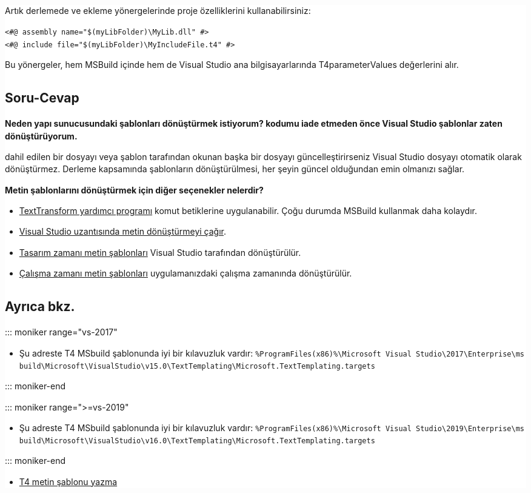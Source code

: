 Artık derlemede ve ekleme yönergelerinde proje özelliklerini kullanabilirsiniz:

```
<#@ assembly name="$(myLibFolder)\MyLib.dll" #>
<#@ include file="$(myLibFolder)\MyIncludeFile.t4" #>
```

Bu yönergeler, hem MSBuild içinde hem de Visual Studio ana bilgisayarlarında T4parameterValues değerlerini alır.

## <a name="q--a"></a>Soru-Cevap

**Neden yapı sunucusundaki şablonları dönüştürmek istiyorum? kodumu iade etmeden önce Visual Studio şablonlar zaten dönüştürüyorum.**

dahil edilen bir dosyayı veya şablon tarafından okunan başka bir dosyayı güncelleştirirseniz Visual Studio dosyayı otomatik olarak dönüştürmez. Derleme kapsamında şablonların dönüştürülmesi, her şeyin güncel olduğundan emin olmanızı sağlar.

**Metin şablonlarını dönüştürmek için diğer seçenekler nelerdir?**

- [TextTransform yardımcı programı](../modeling/generating-files-with-the-texttransform-utility.md) komut betiklerine uygulanabilir. Çoğu durumda MSBuild kullanmak daha kolaydır.

- [Visual Studio uzantısında metin dönüştürmeyi çağır](../modeling/invoking-text-transformation-in-a-vs-extension.md).

- [Tasarım zamanı metin şablonları](../modeling/design-time-code-generation-by-using-t4-text-templates.md) Visual Studio tarafından dönüştürülür.

- [Çalışma zamanı metin şablonları](../modeling/run-time-text-generation-with-t4-text-templates.md) uygulamanızdaki çalışma zamanında dönüştürülür.

## <a name="see-also"></a>Ayrıca bkz.

::: moniker range="vs-2017"

- Şu adreste T4 MSbuild şablonunda iyi bir kılavuzluk vardır: `%ProgramFiles(x86)%\Microsoft Visual Studio\2017\Enterprise\msbuild\Microsoft\VisualStudio\v15.0\TextTemplating\Microsoft.TextTemplating.targets`

::: moniker-end

::: moniker range=">=vs-2019"

- Şu adreste T4 MSbuild şablonunda iyi bir kılavuzluk vardır: `%ProgramFiles(x86)%\Microsoft Visual Studio\2019\Enterprise\msbuild\Microsoft\VisualStudio\v16.0\TextTemplating\Microsoft.TextTemplating.targets`

::: moniker-end

- [T4 metin şablonu yazma](../modeling/writing-a-t4-text-template.md)
